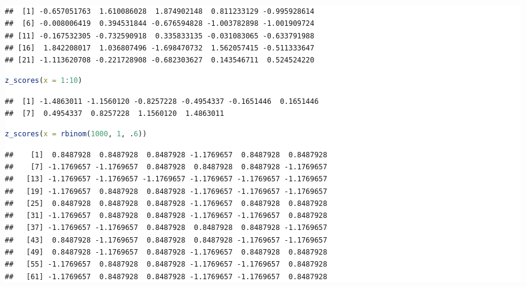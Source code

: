     ##  [1] -0.657051763  1.610086028  1.874902148  0.811233129 -0.995928614
    ##  [6] -0.008006419  0.394531844 -0.676594828 -1.003782898 -1.001909724
    ## [11] -0.167532305 -0.732590918  0.335833135 -0.031083065 -0.633791988
    ## [16]  1.842208017  1.036807496 -1.698470732  1.562057415 -0.511333647
    ## [21] -1.113620708 -0.221728908 -0.682303627  0.143546711  0.524524220

``` r
z_scores(x = 1:10)
```

    ##  [1] -1.4863011 -1.1560120 -0.8257228 -0.4954337 -0.1651446  0.1651446
    ##  [7]  0.4954337  0.8257228  1.1560120  1.4863011

``` r
z_scores(x = rbinom(1000, 1, .6))
```

    ##    [1]  0.8487928  0.8487928  0.8487928 -1.1769657  0.8487928  0.8487928
    ##    [7] -1.1769657 -1.1769657  0.8487928  0.8487928  0.8487928 -1.1769657
    ##   [13] -1.1769657 -1.1769657 -1.1769657 -1.1769657 -1.1769657 -1.1769657
    ##   [19] -1.1769657  0.8487928  0.8487928 -1.1769657 -1.1769657 -1.1769657
    ##   [25]  0.8487928  0.8487928  0.8487928 -1.1769657  0.8487928  0.8487928
    ##   [31] -1.1769657  0.8487928  0.8487928 -1.1769657 -1.1769657  0.8487928
    ##   [37] -1.1769657 -1.1769657  0.8487928  0.8487928  0.8487928 -1.1769657
    ##   [43]  0.8487928 -1.1769657  0.8487928  0.8487928 -1.1769657 -1.1769657
    ##   [49]  0.8487928 -1.1769657  0.8487928 -1.1769657  0.8487928  0.8487928
    ##   [55] -1.1769657  0.8487928  0.8487928 -1.1769657 -1.1769657  0.8487928
    ##   [61] -1.1769657  0.8487928  0.8487928 -1.1769657 -1.1769657  0.8487928